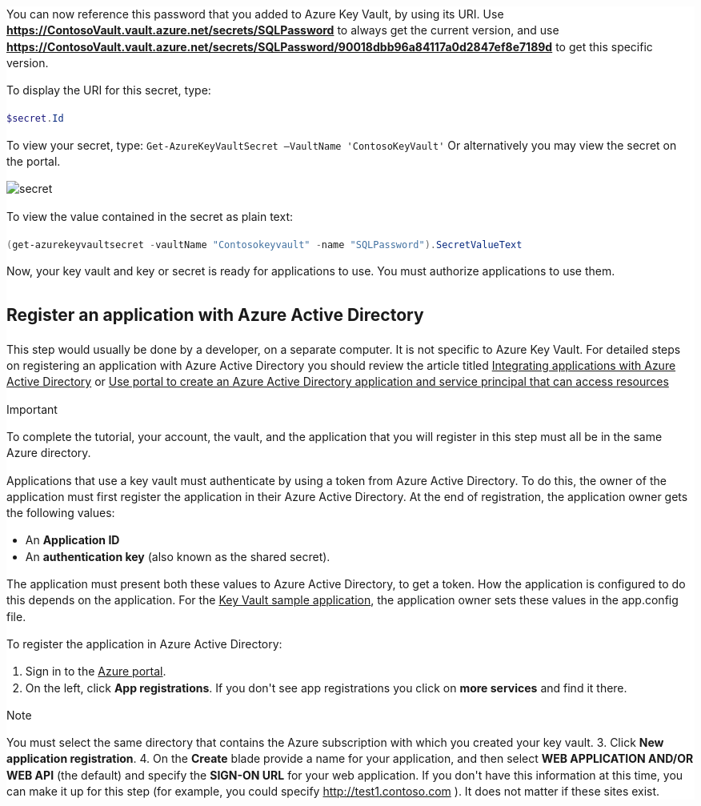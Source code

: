 
You can now reference this password that you added to Azure Key Vault, by using its URI. Use **https://ContosoVault.vault.azure.net/secrets/SQLPassword** to always get the current version, and use **https://ContosoVault.vault.azure.net/secrets/SQLPassword/90018dbb96a84117a0d2847ef8e7189d** to get this specific version.

To display the URI for this secret, type:

```powershell
$secret.Id
```
To view your secret, type: `Get-AzureKeyVaultSecret –VaultName 'ContosoKeyVault'`
Or alternatively you may view the secret on the portal.

![secret](./media/key-vault-get-started/secret-value.png)

To view the value contained in the secret as plain text:
```powershell
(get-azurekeyvaultsecret -vaultName "Contosokeyvault" -name "SQLPassword").SecretValueText
```
Now, your key vault and key or secret is ready for applications to use. You must authorize applications to use them.  

## <a id="register"></a>Register an application with Azure Active Directory
This step would usually be done by a developer, on a separate computer. It is not specific to Azure Key Vault. For detailed steps on registering an application with Azure Active Directory you should review the article titled [Integrating applications with Azure Active Directory](../active-directory/develop/quickstart-v1-integrate-apps-with-azure-ad.md) or [Use portal to create an Azure Active Directory application and service principal that can access resources](../azure-resource-manager/resource-group-create-service-principal-portal.md)

> [!IMPORTANT]
> To complete the tutorial, your account, the vault, and the application that you will register in this step must all be in the same Azure directory.


Applications that use a key vault must authenticate by using a token from Azure Active Directory. To do this, the owner of the application must first register the application in their Azure Active Directory. At the end of registration, the application owner gets the following values:

- An **Application ID** 
- An **authentication key** (also known as the shared secret). 

The application must present both these values to Azure Active Directory, to get a token. How the application is configured to do this depends on the application. For the [Key Vault sample application](https://www.microsoft.com/download/details.aspx?id=45343), the application owner sets these values in the app.config file.


To register the application in Azure Active Directory:

1. Sign in to the [Azure portal](https://portal.azure.com).
2. On the left, click **App registrations**. If you don't see app registrations you click on **more services** and find it there.  
>[!NOTE]
You must select the same directory that contains the Azure subscription with which you created your key vault. 
3. Click **New application registration**.
4. On the **Create** blade provide a name for your application, and then select **WEB APPLICATION AND/OR WEB API** (the default) and specify the **SIGN-ON URL** for your web application. If you don't have this information at this time, you can make it up for this step (for example, you could specify http://test1.contoso.com ). It does not matter if these sites exist. 
